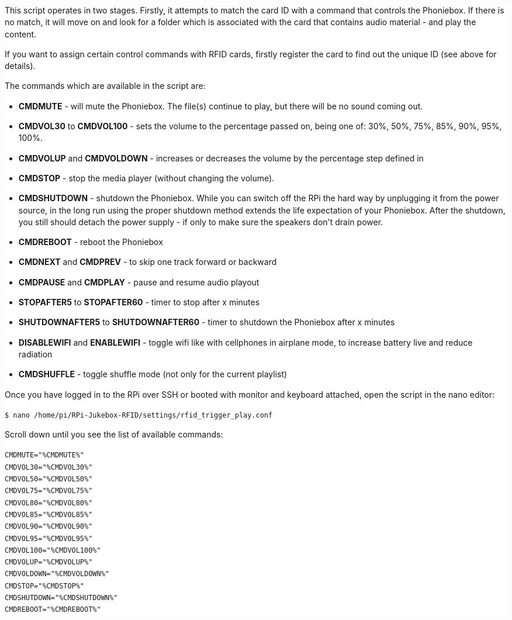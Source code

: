 This script operates in two stages. Firstly, it attempts to match the card ID with a command that controls the Phoniebox. If there is no match, it will move on and look for a folder which is associated with the card that contains audio material - and play the content.

If you want to assign certain control commands with RFID cards, firstly register the card to find out the unique ID (see above for details).

The commands which are available in the script are:

* **CMDMUTE** - will mute the Phoniebox. The file(s) continue to play, but there will be no sound coming out.
* **CMDVOL30** to **CMDVOL100** - sets the volume to the percentage passed on, being one of: 30%, 50%, 75%, 85%, 90%, 95%, 100%.
* **CMDVOLUP** and **CMDVOLDOWN** - increases or decreases the volume by the percentage step defined in 

* **CMDSTOP** - stop the media player (without changing the volume).
* **CMDSHUTDOWN** - shutdown the Phoniebox. While you can switch off the RPi the hard way by unplugging it from the power source, in the long run using the proper shutdown method extends the life expectation of your Phoniebox. After the shutdown, you still should detach the power supply - if only to make sure the speakers don't drain power.
* **CMDREBOOT** - reboot the Phoniebox

* **CMDNEXT** and **CMDPREV** - to skip one track forward or backward
* **CMDPAUSE** and **CMDPLAY** - pause and resume audio playout

* **STOPAFTER5** to **STOPAFTER60** - timer to stop after x minutes
* **SHUTDOWNAFTER5** to **SHUTDOWNAFTER60** - timer to shutdown the Phoniebox after x minutes

* **DISABLEWIFI** and **ENABLEWIFI** - toggle wifi like with cellphones in airplane mode, to increase battery live and reduce radiation

* **CMDSHUFFLE** - toggle shuffle mode (not only for the current playlist)

Once you have logged in to the RPi over SSH or booted with monitor and keyboard attached, open the script in the nano editor:

~~~~
$ nano /home/pi/RPi-Jukebox-RFID/settings/rfid_trigger_play.conf
~~~~

Scroll down until you see the list of available commands:

~~~~
CMDMUTE="%CMDMUTE%"
CMDVOL30="%CMDVOL30%"
CMDVOL50="%CMDVOL50%"
CMDVOL75="%CMDVOL75%"
CMDVOL80="%CMDVOL80%"
CMDVOL85="%CMDVOL85%"
CMDVOL90="%CMDVOL90%"
CMDVOL95="%CMDVOL95%"
CMDVOL100="%CMDVOL100%"
CMDVOLUP="%CMDVOLUP%"
CMDVOLDOWN="%CMDVOLDOWN%"
CMDSTOP="%CMDSTOP%"
CMDSHUTDOWN="%CMDSHUTDOWN%"
CMDREBOOT="%CMDREBOOT%"
~~~~
